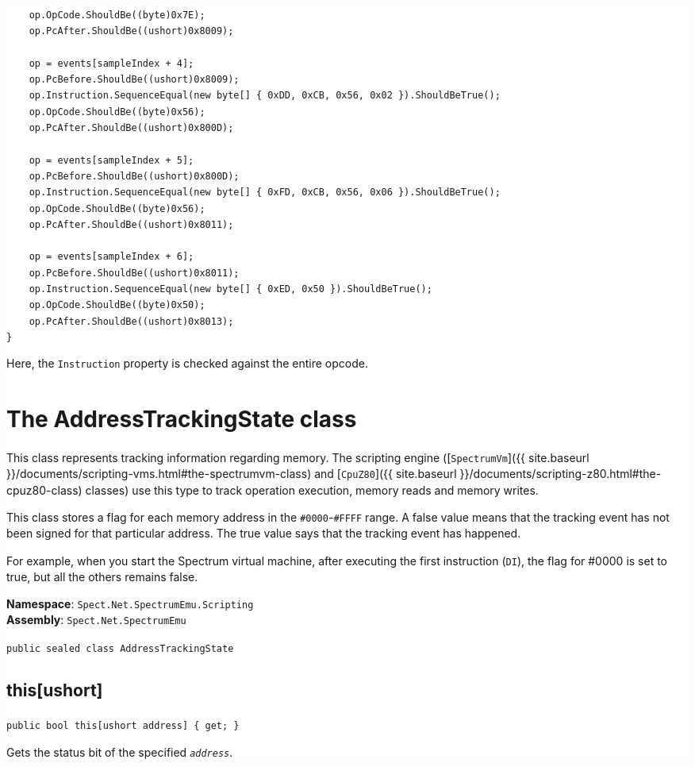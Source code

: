 ```
    op.OpCode.ShouldBe((byte)0x7E);
    op.PcAfter.ShouldBe((ushort)0x8009);

    op = events[sampleIndex + 4];
    op.PcBefore.ShouldBe((ushort)0x8009);
    op.Instruction.SequenceEqual(new byte[] { 0xDD, 0xCB, 0x56, 0x02 }).ShouldBeTrue();
    op.OpCode.ShouldBe((byte)0x56);
    op.PcAfter.ShouldBe((ushort)0x800D);

    op = events[sampleIndex + 5];
    op.PcBefore.ShouldBe((ushort)0x800D);
    op.Instruction.SequenceEqual(new byte[] { 0xFD, 0xCB, 0x56, 0x06 }).ShouldBeTrue();
    op.OpCode.ShouldBe((byte)0x56);
    op.PcAfter.ShouldBe((ushort)0x8011);

    op = events[sampleIndex + 6];
    op.PcBefore.ShouldBe((ushort)0x8011);
    op.Instruction.SequenceEqual(new byte[] { 0xED, 0x50 }).ShouldBeTrue();
    op.OpCode.ShouldBe((byte)0x50);
    op.PcAfter.ShouldBe((ushort)0x8013);
}
```

Here, the `Instruction` property is checked against the entire opcode.

# The AddressTrackingState class

This class represents tracking information regarding memory. The scripting engine 
([`SpectrumVm`]({{ site.baseurl }}/documents/scripting-vms.html#the-spectrumvm-class) and [`CpuZ80`]({{ site.baseurl }}/documents/scripting-z80.html#the-cpuz80-class) classes) use this type to track 
operation execution, memory reads and memory writes.

This class stores a flag for each memory address in the `#0000`-`#FFFF` range. A false value 
means that the tracking event has not been signed for that particular address. The true value
says that the tracking event has happened.

For example, when you start the Spectrum virtual machine, after executing the first 
instruction (`DI`), the flag for #0000 is set to true, but all the others remains false.

__Namespace__: `Spect.Net.SpectrumEmu.Scripting`  
__Assembly__: `Spect.Net.SpectrumEmu`

```
public sealed class AddressTrackingState
```

## this[ushort]

```
public bool this[ushort address] { get; }
```

Gets the status bit of the specified _`address`_.

